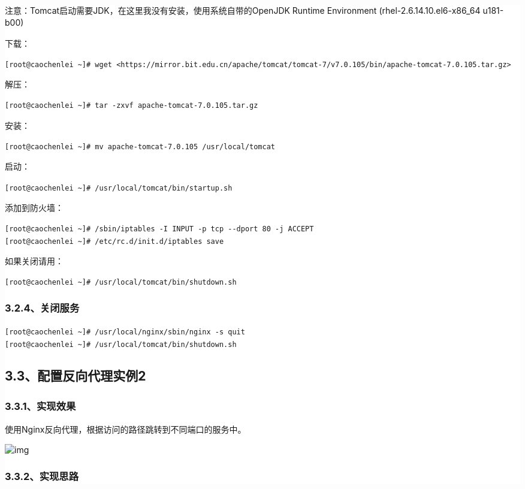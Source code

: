 注意：Tomcat启动需要JDK，在这里我没有安装，使用系统自带的OpenJDK Runtime Environment (rhel-2.6.14.10.el6-x86_64 u181-b00)

下载：

```
[root@caochenlei ~]# wget <https://mirror.bit.edu.cn/apache/tomcat/tomcat-7/v7.0.105/bin/apache-tomcat-7.0.105.tar.gz>
```

解压：

```
[root@caochenlei ~]# tar -zxvf apache-tomcat-7.0.105.tar.gz
```

安装：

```
[root@caochenlei ~]# mv apache-tomcat-7.0.105 /usr/local/tomcat
```

启动：

```
[root@caochenlei ~]# /usr/local/tomcat/bin/startup.sh
```

添加到防火墙：

```
[root@caochenlei ~]# /sbin/iptables -I INPUT -p tcp --dport 80 -j ACCEPT
[root@caochenlei ~]# /etc/rc.d/init.d/iptables save
```

如果关闭请用：

```
[root@caochenlei ~]# /usr/local/tomcat/bin/shutdown.sh
```

### **3.2.4、关闭服务**

```
[root@caochenlei ~]# /usr/local/nginx/sbin/nginx -s quit
[root@caochenlei ~]# /usr/local/tomcat/bin/shutdown.sh
```

## **3.3、配置反向代理实例2**



### **3.3.1、实现效果**

使用Nginx反向代理，根据访问的路径跳转到不同端口的服务中。

![img](https://imgconvert.csdnimg.cn/aHR0cHM6Ly9naXRlZS5jb20vY2FvY2hlbmxlaS9CbG9nSW1hZ2VzL3Jhdy9tYXN0ZXIvMjAyMDA4MjgyMjI4MDcucG5n?x-oss-process=image/format,png)

### **3.3.2、实现思路**

